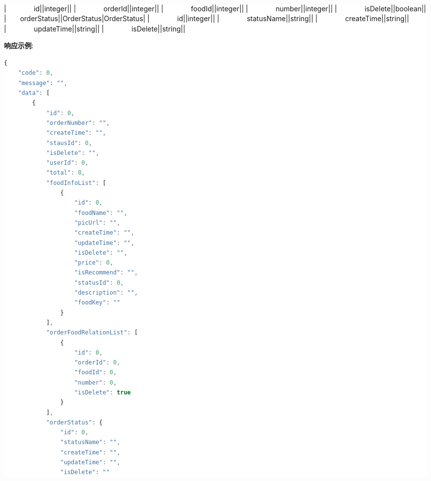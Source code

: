 |&emsp;&emsp;&emsp;&emsp;id||integer||
|&emsp;&emsp;&emsp;&emsp;orderId||integer||
|&emsp;&emsp;&emsp;&emsp;foodId||integer||
|&emsp;&emsp;&emsp;&emsp;number||integer||
|&emsp;&emsp;&emsp;&emsp;isDelete||boolean||
|&emsp;&emsp;orderStatus||OrderStatus|OrderStatus|
|&emsp;&emsp;&emsp;&emsp;id||integer||
|&emsp;&emsp;&emsp;&emsp;statusName||string||
|&emsp;&emsp;&emsp;&emsp;createTime||string||
|&emsp;&emsp;&emsp;&emsp;updateTime||string||
|&emsp;&emsp;&emsp;&emsp;isDelete||string||


**响应示例**:
```javascript
{
	"code": 0,
	"message": "",
	"data": [
		{
			"id": 0,
			"orderNumber": "",
			"createTime": "",
			"stausId": 0,
			"isDelete": "",
			"userId": 0,
			"total": 0,
			"foodInfoList": [
				{
					"id": 0,
					"foodName": "",
					"picUrl": "",
					"createTime": "",
					"updateTime": "",
					"isDelete": "",
					"price": 0,
					"isRecommend": "",
					"statusId": 0,
					"description": "",
					"foodKey": ""
				}
			],
			"orderFoodRelationList": [
				{
					"id": 0,
					"orderId": 0,
					"foodId": 0,
					"number": 0,
					"isDelete": true
				}
			],
			"orderStatus": {
				"id": 0,
				"statusName": "",
				"createTime": "",
				"updateTime": "",
				"isDelete": ""
```